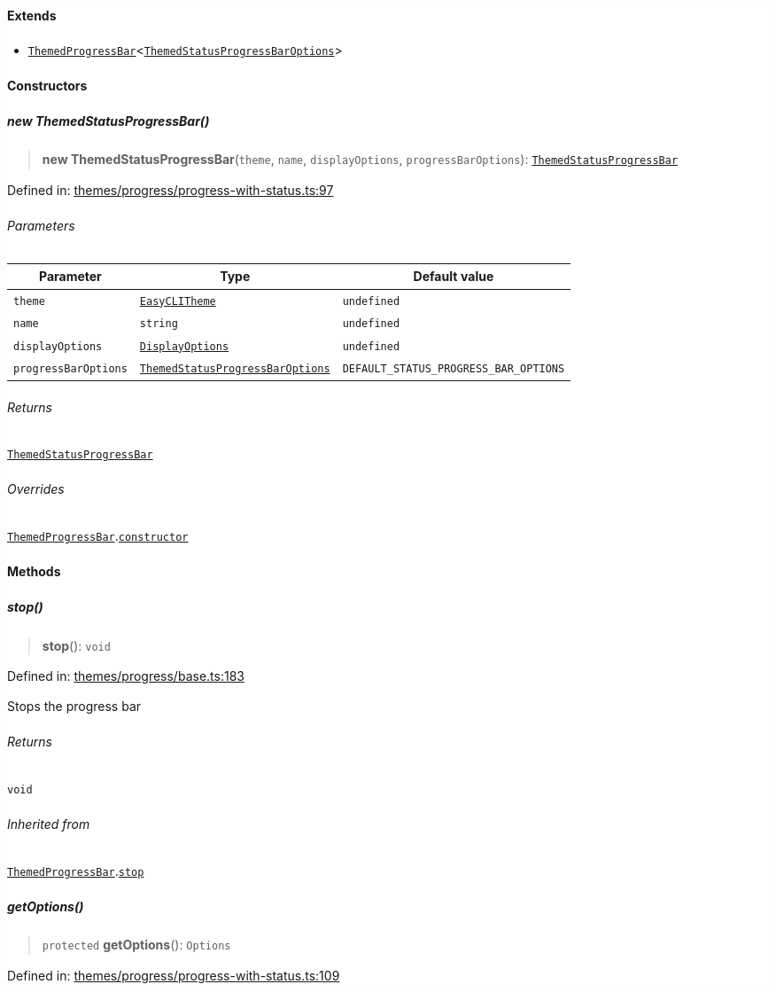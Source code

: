 #### Extends

- [`ThemedProgressBar`](themes.md#themedprogressbart)\<[`ThemedStatusProgressBarOptions`](themes.md#themedstatusprogressbaroptions)\>

#### Constructors

##### new ThemedStatusProgressBar()

> **new ThemedStatusProgressBar**(`theme`, `name`, `displayOptions`, `progressBarOptions`): [`ThemedStatusProgressBar`](themes.md#themedstatusprogressbar)

Defined in: [themes/progress/progress-with-status.ts:97](https://github.com/patrickeaton/easy-cli/blob/940567b21a2eafb91ed7a050d6cf45f5643ce4b0/src/themes/progress/progress-with-status.ts#L97)

###### Parameters

| Parameter | Type | Default value |
| ------ | ------ | ------ |
| `theme` | [`EasyCLITheme`](themes.md#easyclitheme) | `undefined` |
| `name` | `string` | `undefined` |
| `displayOptions` | [`DisplayOptions`](themes.md#displayoptions-3) | `undefined` |
| `progressBarOptions` | [`ThemedStatusProgressBarOptions`](themes.md#themedstatusprogressbaroptions) | `DEFAULT_STATUS_PROGRESS_BAR_OPTIONS` |

###### Returns

[`ThemedStatusProgressBar`](themes.md#themedstatusprogressbar)

###### Overrides

[`ThemedProgressBar`](themes.md#themedprogressbart).[`constructor`](themes.md#constructors-3)

#### Methods

##### stop()

> **stop**(): `void`

Defined in: [themes/progress/base.ts:183](https://github.com/patrickeaton/easy-cli/blob/940567b21a2eafb91ed7a050d6cf45f5643ce4b0/src/themes/progress/base.ts#L183)

Stops the progress bar

###### Returns

`void`

###### Inherited from

[`ThemedProgressBar`](themes.md#themedprogressbart).[`stop`](themes.md#stop)

##### getOptions()

> `protected` **getOptions**(): `Options`

Defined in: [themes/progress/progress-with-status.ts:109](https://github.com/patrickeaton/easy-cli/blob/940567b21a2eafb91ed7a050d6cf45f5643ce4b0/src/themes/progress/progress-with-status.ts#L109)
